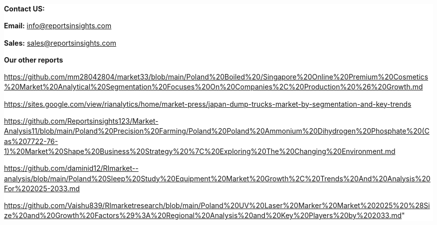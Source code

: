 <strong>Contact US:</strong>

<p class=""""><b>Email:</b> <a href=mailto:info@reportsinsights.com>info@reportsinsights.com</a></p>
<p class=""""><b>Sales:</b> <a href=mailto:sales@reportsinsights.com>sales@reportsinsights.com</a></p>

<strong>Our other reports</strong>

<a href=https://github.com/mm28042804/market33/blob/main/Poland%20Boiled%20/Singapore%20Online%20Premium%20Cosmetics%20Market%20Analytical%20Segmentation%20Focuses%20On%20Companies%2C%20Production%20%26%20Growth.md>https://github.com/mm28042804/market33/blob/main/Poland%20Boiled%20/Singapore%20Online%20Premium%20Cosmetics%20Market%20Analytical%20Segmentation%20Focuses%20On%20Companies%2C%20Production%20%26%20Growth.md</a>

<a href=https://sites.google.com/view/rianalytics/home/market-press/japan-dump-trucks-market-by-segmentation-and-key-trends>https://sites.google.com/view/rianalytics/home/market-press/japan-dump-trucks-market-by-segmentation-and-key-trends</a>

<a href=https://github.com/Reportsinsights123/Market-Analysis11/blob/main/Poland%20Precision%20Farming/Poland%20Poland%20Ammonium%20Dihydrogen%20Phosphate%20(Cas%207722-76-1)%20Market%20Shape%20Business%20Strategy%20%7C%20Exploring%20The%20Changing%20Environment.md>https://github.com/Reportsinsights123/Market-Analysis11/blob/main/Poland%20Precision%20Farming/Poland%20Poland%20Ammonium%20Dihydrogen%20Phosphate%20(Cas%207722-76-1)%20Market%20Shape%20Business%20Strategy%20%7C%20Exploring%20The%20Changing%20Environment.md</a>

<a href=https://github.com/daminid12/RImarket--analysis/blob/main/Poland%20Sleep%20Study%20Equipment%20Market%20Growth%2C%20Trends%20And%20Analysis%20For%202025-2033.md>https://github.com/daminid12/RImarket--analysis/blob/main/Poland%20Sleep%20Study%20Equipment%20Market%20Growth%2C%20Trends%20And%20Analysis%20For%202025-2033.md</a>

<a href=https://github.com/Vaishu839/RImarketresearch/blob/main/Poland%20UV%20Laser%20Marker%20Market%202025%20%28Size%20and%20Growth%20Factors%29%3A%20Regional%20Analysis%20and%20Key%20Players%20by%202033.md>https://github.com/Vaishu839/RImarketresearch/blob/main/Poland%20UV%20Laser%20Marker%20Market%202025%20%28Size%20and%20Growth%20Factors%29%3A%20Regional%20Analysis%20and%20Key%20Players%20by%202033.md</a>"
